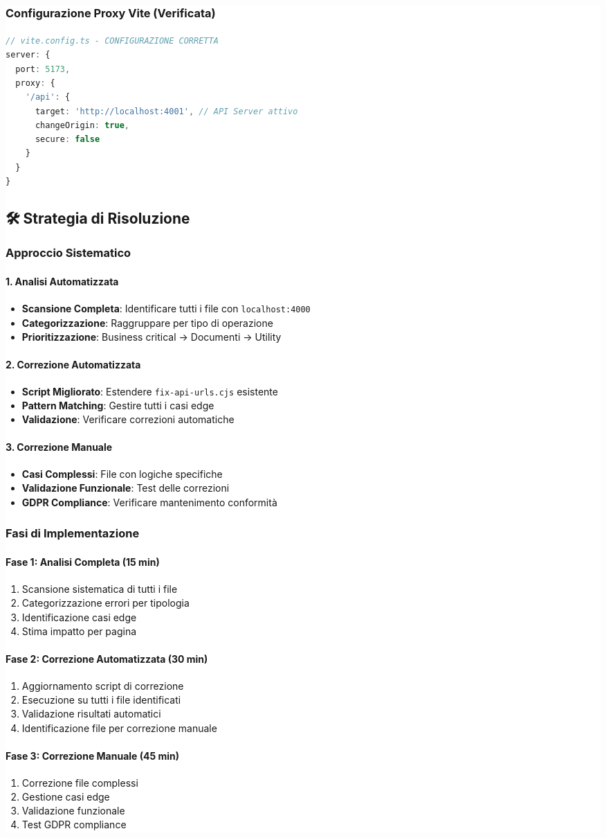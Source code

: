 ### Configurazione Proxy Vite (Verificata)
```typescript
// vite.config.ts - CONFIGURAZIONE CORRETTA
server: {
  port: 5173,
  proxy: {
    '/api': {
      target: 'http://localhost:4001', // API Server attivo
      changeOrigin: true,
      secure: false
    }
  }
}
```

## 🛠️ Strategia di Risoluzione

### Approccio Sistematico

#### 1. Analisi Automatizzata
- **Scansione Completa**: Identificare tutti i file con `localhost:4000`
- **Categorizzazione**: Raggruppare per tipo di operazione
- **Prioritizzazione**: Business critical → Documenti → Utility

#### 2. Correzione Automatizzata
- **Script Migliorato**: Estendere `fix-api-urls.cjs` esistente
- **Pattern Matching**: Gestire tutti i casi edge
- **Validazione**: Verificare correzioni automatiche

#### 3. Correzione Manuale
- **Casi Complessi**: File con logiche specifiche
- **Validazione Funzionale**: Test delle correzioni
- **GDPR Compliance**: Verificare mantenimento conformità

### Fasi di Implementazione

#### Fase 1: Analisi Completa (15 min)
1. Scansione sistematica di tutti i file
2. Categorizzazione errori per tipologia
3. Identificazione casi edge
4. Stima impatto per pagina

#### Fase 2: Correzione Automatizzata (30 min)
1. Aggiornamento script di correzione
2. Esecuzione su tutti i file identificati
3. Validazione risultati automatici
4. Identificazione file per correzione manuale

#### Fase 3: Correzione Manuale (45 min)
1. Correzione file complessi
2. Gestione casi edge
3. Validazione funzionale
4. Test GDPR compliance
